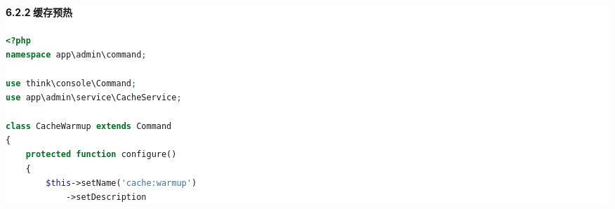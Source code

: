 #### 6.2.2 缓存预热

```php
<?php
namespace app\admin\command;

use think\console\Command;
use app\admin\service\CacheService;

class CacheWarmup extends Command
{
    protected function configure()
    {
        $this->setName('cache:warmup')
            ->setDescription
